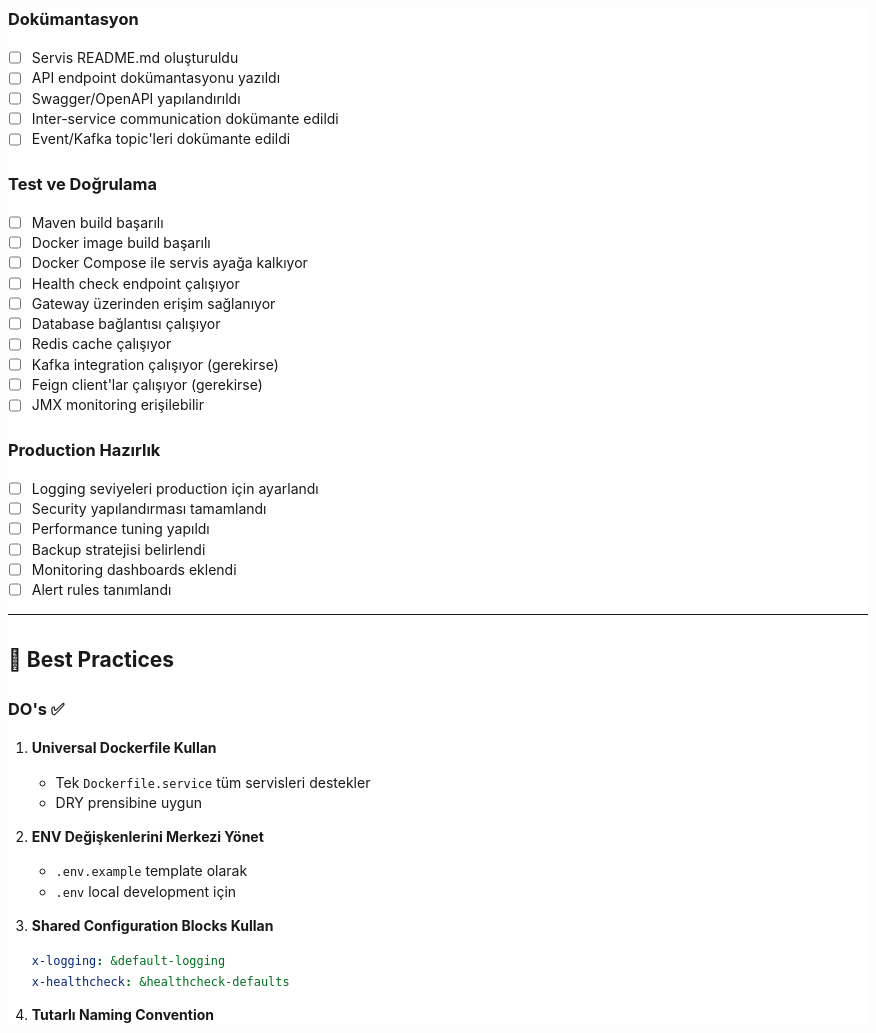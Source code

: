 ### Dokümantasyon

- [ ] Servis README.md oluşturuldu
- [ ] API endpoint dokümantasyonu yazıldı
- [ ] Swagger/OpenAPI yapılandırıldı
- [ ] Inter-service communication dokümante edildi
- [ ] Event/Kafka topic'leri dokümante edildi

### Test ve Doğrulama

- [ ] Maven build başarılı
- [ ] Docker image build başarılı
- [ ] Docker Compose ile servis ayağa kalkıyor
- [ ] Health check endpoint çalışıyor
- [ ] Gateway üzerinden erişim sağlanıyor
- [ ] Database bağlantısı çalışıyor
- [ ] Redis cache çalışıyor
- [ ] Kafka integration çalışıyor (gerekirse)
- [ ] Feign client'lar çalışıyor (gerekirse)
- [ ] JMX monitoring erişilebilir

### Production Hazırlık

- [ ] Logging seviyeleri production için ayarlandı
- [ ] Security yapılandırması tamamlandı
- [ ] Performance tuning yapıldı
- [ ] Backup stratejisi belirlendi
- [ ] Monitoring dashboards eklendi
- [ ] Alert rules tanımlandı

---

## 🎯 Best Practices

### DO's ✅

1. **Universal Dockerfile Kullan**

   - Tek `Dockerfile.service` tüm servisleri destekler
   - DRY prensibine uygun

2. **ENV Değişkenlerini Merkezi Yönet**

   - `.env.example` template olarak
   - `.env` local development için

3. **Shared Configuration Blocks Kullan**

   ```yaml
   x-logging: &default-logging
   x-healthcheck: &healthcheck-defaults
   ```

4. **Tutarlı Naming Convention**
